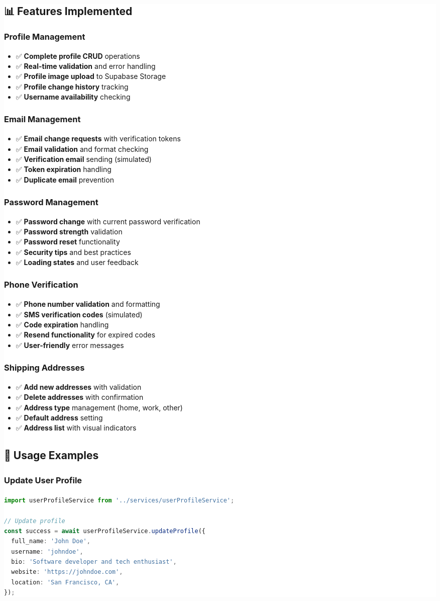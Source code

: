 ## 📊 Features Implemented

### Profile Management
- ✅ **Complete profile CRUD** operations
- ✅ **Real-time validation** and error handling
- ✅ **Profile image upload** to Supabase Storage
- ✅ **Profile change history** tracking
- ✅ **Username availability** checking

### Email Management
- ✅ **Email change requests** with verification tokens
- ✅ **Email validation** and format checking
- ✅ **Verification email** sending (simulated)
- ✅ **Token expiration** handling
- ✅ **Duplicate email** prevention

### Password Management
- ✅ **Password change** with current password verification
- ✅ **Password strength** validation
- ✅ **Password reset** functionality
- ✅ **Security tips** and best practices
- ✅ **Loading states** and user feedback

### Phone Verification
- ✅ **Phone number validation** and formatting
- ✅ **SMS verification codes** (simulated)
- ✅ **Code expiration** handling
- ✅ **Resend functionality** for expired codes
- ✅ **User-friendly** error messages

### Shipping Addresses
- ✅ **Add new addresses** with validation
- ✅ **Delete addresses** with confirmation
- ✅ **Address type** management (home, work, other)
- ✅ **Default address** setting
- ✅ **Address list** with visual indicators

## 🚀 Usage Examples

### Update User Profile
```typescript
import userProfileService from '../services/userProfileService';

// Update profile
const success = await userProfileService.updateProfile({
  full_name: 'John Doe',
  username: 'johndoe',
  bio: 'Software developer and tech enthusiast',
  website: 'https://johndoe.com',
  location: 'San Francisco, CA',
});
```
